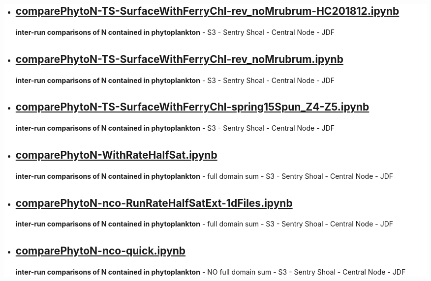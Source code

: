 * ## [comparePhytoN-TS-SurfaceWithFerryChl-rev_noMrubrum-HC201812.ipynb](https://nbviewer.jupyter.org/github/SalishSeaCast/analysis-elise-2/blob/master/notebooks/bioTuning/bloomTiming/comparePhytoN-TS-SurfaceWithFerryChl-rev_noMrubrum-HC201812.ipynb)  
    
    **inter-run comparisons of N contained in phytoplankton**
        - S3
        - Sentry Shoal
        - Central Node
        - JDF

* ## [comparePhytoN-TS-SurfaceWithFerryChl-rev_noMrubrum.ipynb](https://nbviewer.jupyter.org/github/SalishSeaCast/analysis-elise-2/blob/master/notebooks/bioTuning/bloomTiming/comparePhytoN-TS-SurfaceWithFerryChl-rev_noMrubrum.ipynb)  
    
    **inter-run comparisons of N contained in phytoplankton**
        - S3
        - Sentry Shoal
        - Central Node
        - JDF

* ## [comparePhytoN-TS-SurfaceWithFerryChl-spring15Spun_Z4-Z5.ipynb](https://nbviewer.jupyter.org/github/SalishSeaCast/analysis-elise-2/blob/master/notebooks/bioTuning/bloomTiming/comparePhytoN-TS-SurfaceWithFerryChl-spring15Spun_Z4-Z5.ipynb)  
    
    **inter-run comparisons of N contained in phytoplankton**
        - S3
        - Sentry Shoal
        - Central Node
        - JDF

* ## [comparePhytoN-WithRateHalfSat.ipynb](https://nbviewer.jupyter.org/github/SalishSeaCast/analysis-elise-2/blob/master/notebooks/bioTuning/bloomTiming/comparePhytoN-WithRateHalfSat.ipynb)  
    
    **inter-run comparisons of N contained in phytoplankton**
        - full domain sum
        - S3
        - Sentry Shoal
        - Central Node
        - JDF

* ## [comparePhytoN-nco-RunRateHalfSatExt-1dFiles.ipynb](https://nbviewer.jupyter.org/github/SalishSeaCast/analysis-elise-2/blob/master/notebooks/bioTuning/bloomTiming/comparePhytoN-nco-RunRateHalfSatExt-1dFiles.ipynb)  
    
    **inter-run comparisons of N contained in phytoplankton**
        - full domain sum
        - S3
        - Sentry Shoal
        - Central Node
        - JDF

* ## [comparePhytoN-nco-quick.ipynb](https://nbviewer.jupyter.org/github/SalishSeaCast/analysis-elise-2/blob/master/notebooks/bioTuning/bloomTiming/comparePhytoN-nco-quick.ipynb)  
    
    **inter-run comparisons of N contained in phytoplankton**
        - NO full domain sum
        - S3
        - Sentry Shoal
        - Central Node
        - JDF
